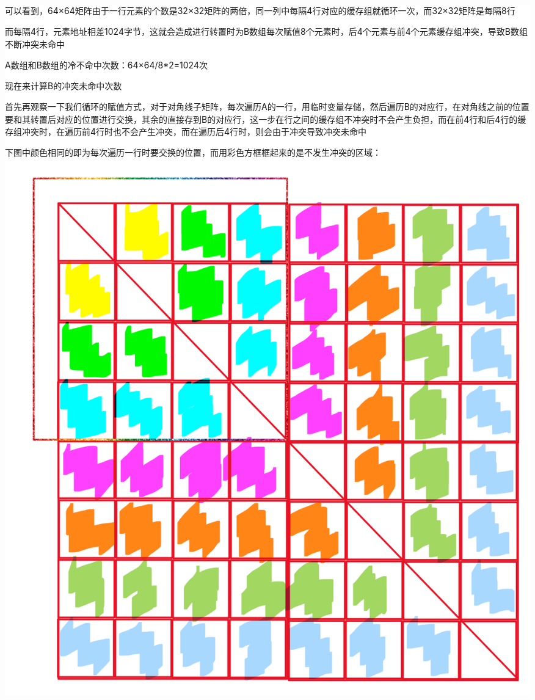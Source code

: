 可以看到，64×64矩阵由于一行元素的个数是32×32矩阵的两倍，同一列中每隔4行对应的缓存组就循环一次，而32×32矩阵是每隔8行

而每隔4行，元素地址相差1024字节，这就会造成进行转置时为B数组每次赋值8个元素时，后4个元素与前4个元素缓存组冲突，导致B数组不断冲突未命中

A数组和B数组的冷不命中次数：64×64/8*2=1024次

现在来计算B的冲突未命中次数

首先再观察一下我们循环的赋值方式，对于对角线子矩阵，每次遍历A的一行，用临时变量存储，然后遍历B的对应行，在对角线之前的位置要和其转置后对应的位置进行交换，其余的直接存到B的对应行，这一步在行之间的缓存组不冲突时不会产生负担，而在前4行和后4行的缓存组冲突时，在遍历前4行时也不会产生冲突，而在遍历后4行时，则会由于冲突导致冲突未命中

下图中颜色相同的即为每次遍历一行时要交换的位置，而用彩色方框框起来的是不发生冲突的区域：
![](./assets/5.%20lab5-Cache%20Lab/2023-08-19-10-28-46.png)
